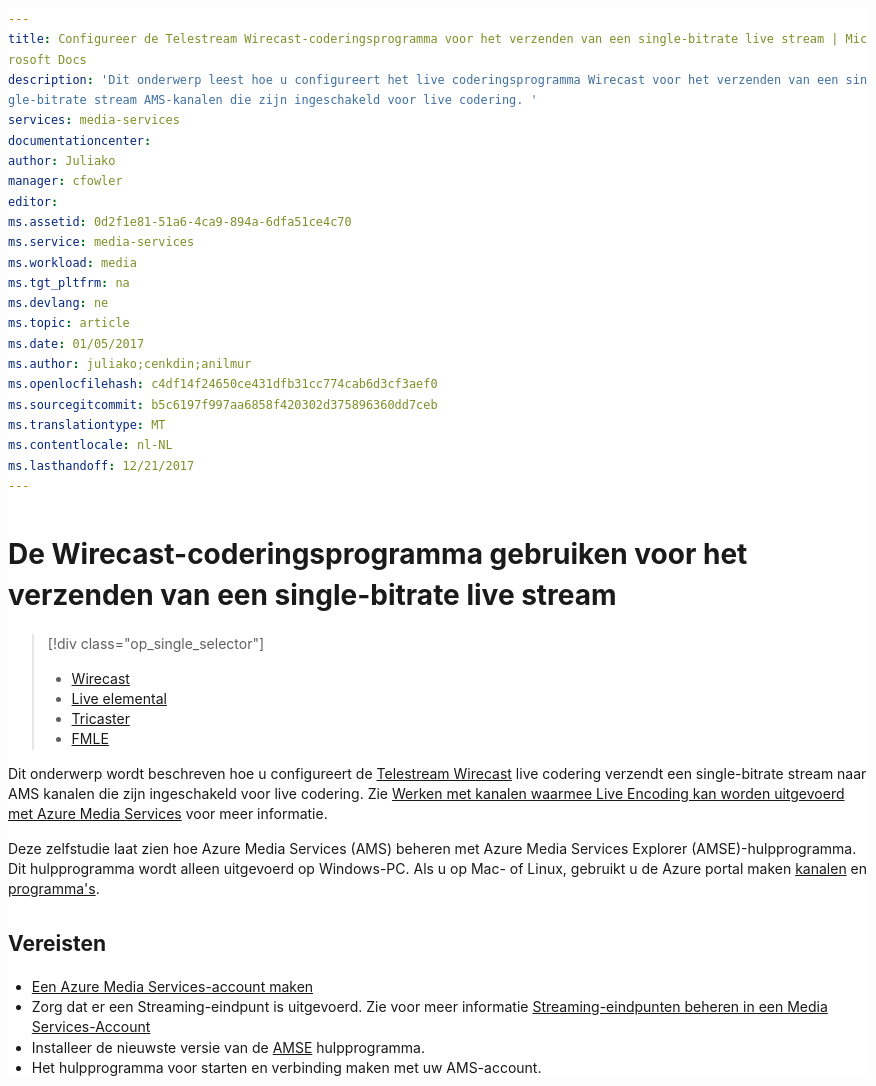 ```yaml
---
title: Configureer de Telestream Wirecast-coderingsprogramma voor het verzenden van een single-bitrate live stream | Microsoft Docs
description: 'Dit onderwerp leest hoe u configureert het live coderingsprogramma Wirecast voor het verzenden van een single-bitrate stream AMS-kanalen die zijn ingeschakeld voor live codering. '
services: media-services
documentationcenter: 
author: Juliako
manager: cfowler
editor: 
ms.assetid: 0d2f1e81-51a6-4ca9-894a-6dfa51ce4c70
ms.service: media-services
ms.workload: media
ms.tgt_pltfrm: na
ms.devlang: ne
ms.topic: article
ms.date: 01/05/2017
ms.author: juliako;cenkdin;anilmur
ms.openlocfilehash: c4df14f24650ce431dfb31cc774cab6d3cf3aef0
ms.sourcegitcommit: b5c6197f997aa6858f420302d375896360dd7ceb
ms.translationtype: MT
ms.contentlocale: nl-NL
ms.lasthandoff: 12/21/2017
---
```

# <a name="use-the-wirecast-encoder-to-send-a-single-bitrate-live-stream"></a>De Wirecast-coderingsprogramma gebruiken voor het verzenden van een single-bitrate live stream
> [!div class="op_single_selector"]
> * [Wirecast](media-services-configure-wirecast-live-encoder.md)
> * [Live elemental](media-services-configure-elemental-live-encoder.md)
> * [Tricaster](media-services-configure-tricaster-live-encoder.md)
> * [FMLE](media-services-configure-fmle-live-encoder.md)
>
>

Dit onderwerp wordt beschreven hoe u configureert de [Telestream Wirecast](http://www.telestream.net/wirecast/overview.htm) live codering verzendt een single-bitrate stream naar AMS kanalen die zijn ingeschakeld voor live codering.  Zie [Werken met kanalen waarmee Live Encoding kan worden uitgevoerd met Azure Media Services](media-services-manage-live-encoder-enabled-channels.md) voor meer informatie.

Deze zelfstudie laat zien hoe Azure Media Services (AMS) beheren met Azure Media Services Explorer (AMSE)-hulpprogramma. Dit hulpprogramma wordt alleen uitgevoerd op Windows-PC. Als u op Mac- of Linux, gebruikt u de Azure portal maken [kanalen](media-services-portal-creating-live-encoder-enabled-channel.md#create-a-channel) en [programma's](media-services-portal-creating-live-encoder-enabled-channel.md).

## <a name="prerequisites"></a>Vereisten
* [Een Azure Media Services-account maken](media-services-portal-create-account.md)
* Zorg dat er een Streaming-eindpunt is uitgevoerd. Zie voor meer informatie [Streaming-eindpunten beheren in een Media Services-Account](media-services-portal-manage-streaming-endpoints.md)
* Installeer de nieuwste versie van de [AMSE](https://github.com/Azure/Azure-Media-Services-Explorer) hulpprogramma.
* Het hulpprogramma voor starten en verbinding maken met uw AMS-account.
